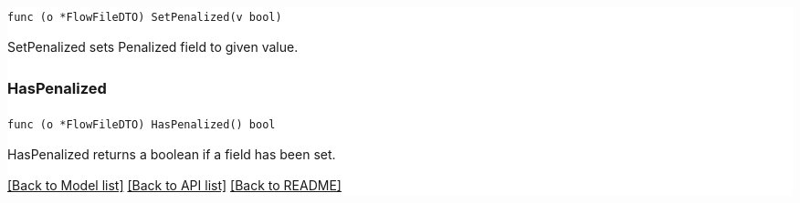 `func (o *FlowFileDTO) SetPenalized(v bool)`

SetPenalized sets Penalized field to given value.

### HasPenalized

`func (o *FlowFileDTO) HasPenalized() bool`

HasPenalized returns a boolean if a field has been set.


[[Back to Model list]](../README.md#documentation-for-models) [[Back to API list]](../README.md#documentation-for-api-endpoints) [[Back to README]](../README.md)



